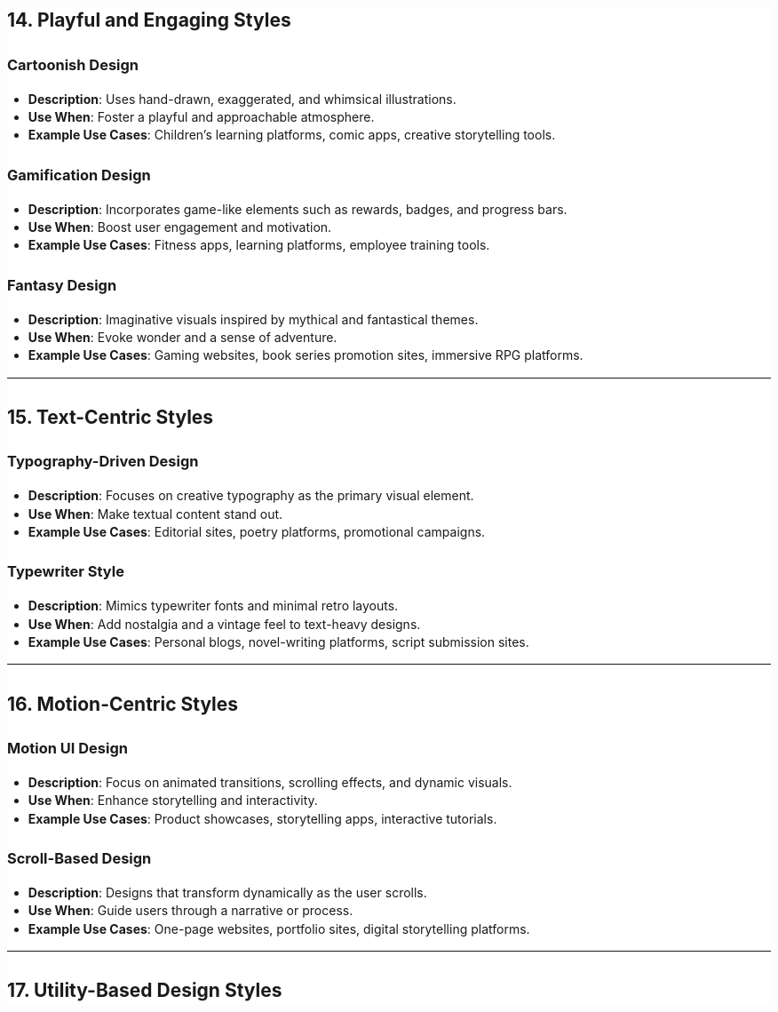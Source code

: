 
## **14. Playful and Engaging Styles**

### **Cartoonish Design**
- **Description**: Uses hand-drawn, exaggerated, and whimsical illustrations.
- **Use When**: Foster a playful and approachable atmosphere.
- **Example Use Cases**: Children’s learning platforms, comic apps, creative storytelling tools.

### **Gamification Design**
- **Description**: Incorporates game-like elements such as rewards, badges, and progress bars.
- **Use When**: Boost user engagement and motivation.
- **Example Use Cases**: Fitness apps, learning platforms, employee training tools.

### **Fantasy Design**
- **Description**: Imaginative visuals inspired by mythical and fantastical themes.
- **Use When**: Evoke wonder and a sense of adventure.
- **Example Use Cases**: Gaming websites, book series promotion sites, immersive RPG platforms.

---

## **15. Text-Centric Styles**

### **Typography-Driven Design**
- **Description**: Focuses on creative typography as the primary visual element.
- **Use When**: Make textual content stand out.
- **Example Use Cases**: Editorial sites, poetry platforms, promotional campaigns.

### **Typewriter Style**
- **Description**: Mimics typewriter fonts and minimal retro layouts.
- **Use When**: Add nostalgia and a vintage feel to text-heavy designs.
- **Example Use Cases**: Personal blogs, novel-writing platforms, script submission sites.

---

## **16. Motion-Centric Styles**

### **Motion UI Design**
- **Description**: Focus on animated transitions, scrolling effects, and dynamic visuals.
- **Use When**: Enhance storytelling and interactivity.
- **Example Use Cases**: Product showcases, storytelling apps, interactive tutorials.

### **Scroll-Based Design**
- **Description**: Designs that transform dynamically as the user scrolls.
- **Use When**: Guide users through a narrative or process.
- **Example Use Cases**: One-page websites, portfolio sites, digital storytelling platforms.

---

## **17. Utility-Based Design Styles**

